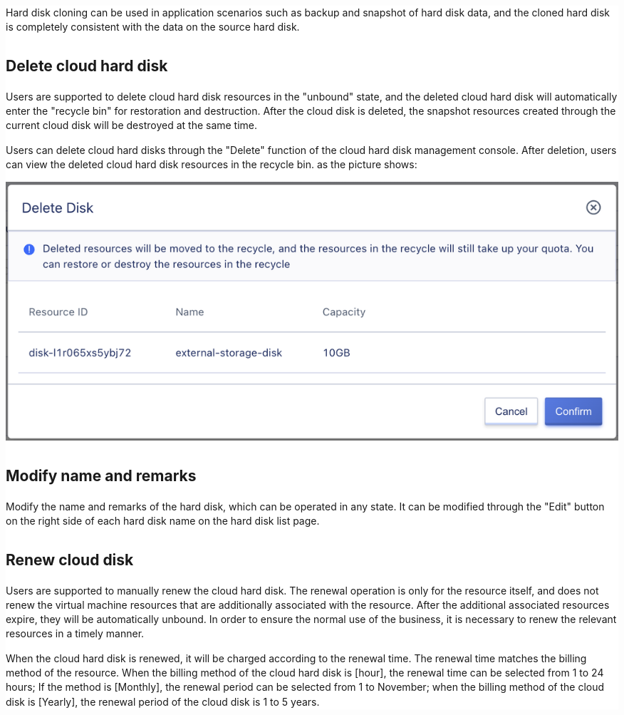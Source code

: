 Hard disk cloning can be used in application scenarios such as backup and snapshot of hard disk data, and the cloned hard disk is completely consistent with the data on the source hard disk.

## Delete cloud hard disk
Users are supported to delete cloud hard disk resources in the "unbound" state, and the deleted cloud hard disk will automatically enter the "recycle bin" for restoration and destruction. After the cloud disk is deleted, the snapshot resources created through the current cloud disk will be destroyed at the same time.

Users can delete cloud hard disks through the "Delete" function of the cloud hard disk management console. After deletion, users can view the deleted cloud hard disk resources in the recycle bin. as the picture shows:

![1](/assets/images/user-guide/user-guide-165.png)

## Modify name and remarks
Modify the name and remarks of the hard disk, which can be operated in any state. It can be modified through the "Edit" button on the right side of each hard disk name on the hard disk list page.

## Renew cloud disk
Users are supported to manually renew the cloud hard disk. The renewal operation is only for the resource itself, and does not renew the virtual machine resources that are additionally associated with the resource. After the additional associated resources expire, they will be automatically unbound. In order to ensure the normal use of the business, it is necessary to renew the relevant resources in a timely manner.

When the cloud hard disk is renewed, it will be charged according to the renewal time. The renewal time matches the billing method of the resource. When the billing method of the cloud hard disk is [hour], the renewal time can be selected from 1 to 24 hours; If the method is [Monthly], the renewal period can be selected from 1 to November; when the billing method of the cloud disk is [Yearly], the renewal period of the cloud disk is 1 to 5 years.
